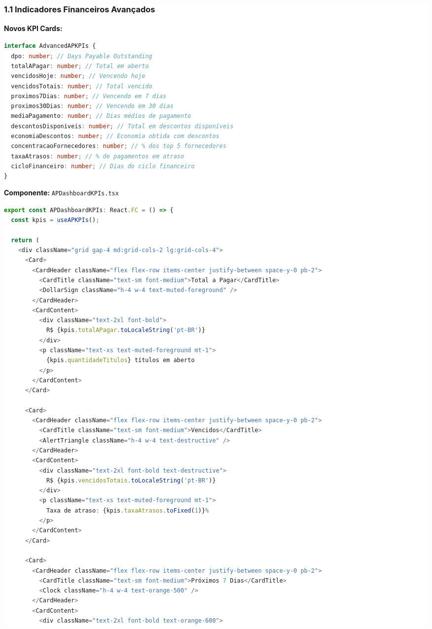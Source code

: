 ### 1.1 Indicadores Financeiros Avançados

**Novos KPI Cards:**
```typescript
interface AdvancedAPKPIs {
  dpo: number; // Days Payable Outstanding
  totalAPagar: number; // Total em aberto
  vencidosHoje: number; // Vencendo hoje
  vencidosTotais: number; // Total vencido
  proximos7Dias: number; // Vencendo em 7 dias
  proximos30Dias: number; // Vencendo em 30 dias
  mediaPagamento: number; // Dias médios de pagamento
  descontosDisponiveis: number; // Total em descontos disponíveis
  economiaDescontos: number; // Economia obtida com descontos
  concentracaoFornecedores: number; // % dos top 5 fornecedores
  taxaAtrasos: number; // % de pagamentos em atraso
  cicloFinanceiro: number; // Dias do ciclo financeiro
}
```

**Componente:** `APDashboardKPIs.tsx`
```typescript
export const APDashboardKPIs: React.FC = () => {
  const kpis = useAPKPIs();

  return (
    <div className="grid gap-4 md:grid-cols-2 lg:grid-cols-4">
      <Card>
        <CardHeader className="flex flex-row items-center justify-between space-y-0 pb-2">
          <CardTitle className="text-sm font-medium">Total a Pagar</CardTitle>
          <DollarSign className="h-4 w-4 text-muted-foreground" />
        </CardHeader>
        <CardContent>
          <div className="text-2xl font-bold">
            R$ {kpis.totalAPagar.toLocaleString('pt-BR')}
          </div>
          <p className="text-xs text-muted-foreground mt-1">
            {kpis.quantidadeTitulos} títulos em aberto
          </p>
        </CardContent>
      </Card>

      <Card>
        <CardHeader className="flex flex-row items-center justify-between space-y-0 pb-2">
          <CardTitle className="text-sm font-medium">Vencidos</CardTitle>
          <AlertTriangle className="h-4 w-4 text-destructive" />
        </CardHeader>
        <CardContent>
          <div className="text-2xl font-bold text-destructive">
            R$ {kpis.vencidosTotais.toLocaleString('pt-BR')}
          </div>
          <p className="text-xs text-muted-foreground mt-1">
            Taxa de atraso: {kpis.taxaAtrasos.toFixed(1)}%
          </p>
        </CardContent>
      </Card>

      <Card>
        <CardHeader className="flex flex-row items-center justify-between space-y-0 pb-2">
          <CardTitle className="text-sm font-medium">Próximos 7 Dias</CardTitle>
          <Clock className="h-4 w-4 text-orange-500" />
        </CardHeader>
        <CardContent>
          <div className="text-2xl font-bold text-orange-600">
```
